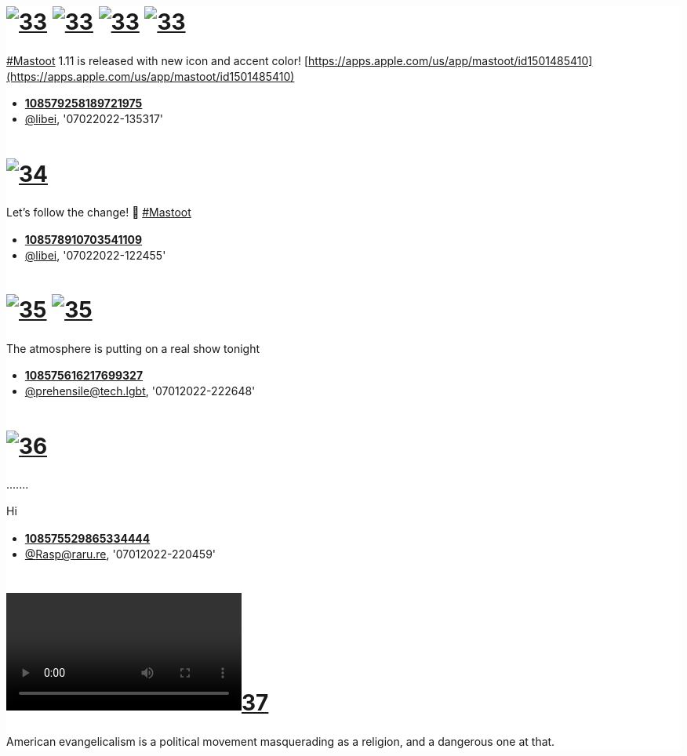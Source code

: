 [![33](https://files.mastodon.social/media_attachments/files/108/589/040/702/442/045/original/6138b135de1f9c0e.png)](https://mastodon.social/users/lashman/statuses/108589056020809804)
[![33](https://files.mastodon.social/media_attachments/files/108/589/044/044/936/395/original/c8321ed9ae8380f0.png)](https://mastodon.social/users/lashman/statuses/108589056020809804)
[![33](https://files.mastodon.social/media_attachments/files/108/589/045/467/077/175/original/db87e4ee4a71df0d.png)](https://mastodon.social/users/lashman/statuses/108589056020809804)
[![33](https://files.mastodon.social/media_attachments/files/108/589/046/193/247/485/original/836a694446924efd.png)](https://mastodon.social/users/lashman/statuses/108589056020809804)
===

[#Mastoot](https://mastodon.social/tags/Mastoot) 1.11 is released with new icon and accent color! [https://apps.apple.com/us/app/mastoot/id1501485410](https://apps.apple.com/us/app/mastoot/id1501485410)


- [**108579258189721975**](https://mastodon.social/users/libei/statuses/108579258189721975)
- [@libei](https://mastodon.social/@libei), '07022022-135317'

[![34](https://files.mastodon.social/media_attachments/files/108/579/248/361/794/580/original/b718c1b7fe713264.png)](https://mastodon.social/users/libei/statuses/108579258189721975)
===

Let’s follow the change! 🤩 [#Mastoot](https://mastodon.social/tags/Mastoot)


- [**108578910703541109**](https://mastodon.social/users/libei/statuses/108578910703541109)
- [@libei](https://mastodon.social/@libei), '07022022-122455'

[![35](https://files.mastodon.social/media_attachments/files/108/578/906/930/691/168/original/ffec58124b8e7432.jpeg)](https://mastodon.social/users/libei/statuses/108578910703541109)
[![35](https://files.mastodon.social/media_attachments/files/108/578/907/705/721/814/original/daa7326c3faf81ba.png)](https://mastodon.social/users/libei/statuses/108578910703541109)
===

The atmosphere is putting on a real show tonight


- [**108575616217699327**](https://tech.lgbt/users/prehensile/statuses/108575615132988822)
- [@prehensile@tech.lgbt](https://tech.lgbt/@prehensile), '07012022-222648'

[![36](https://files.mastodon.social/cache/media_attachments/files/108/575/616/109/927/927/original/a249e43691b663aa.jpg)](https://tech.lgbt/users/prehensile/statuses/108575615132988822)
===

.......

Hi


- [**108575529865334444**](https://raru.re/users/Rasp/statuses/108575529363816812)
- [@Rasp@raru.re](https://raru.re/@Rasp), '07012022-220459'

[![37](https://files.mastodon.social/cache/media_attachments/files/108/575/529/761/208/109/original/5a5f9efc49a56cd1.mp4)](https://raru.re/users/Rasp/statuses/108575529363816812)
===

American evangelicalism is a political movement masquerading as a religion, and a dangerous one at that.


